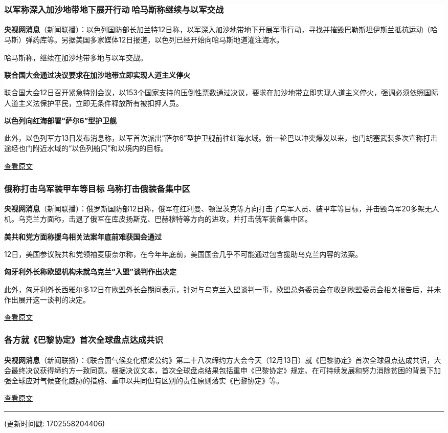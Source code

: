 ### 以军称深入加沙地带地下展开行动 哈马斯称继续与以军交战

<p><strong>央视网消息</strong>（新闻联播）：以色列国防部长加兰特12日称，以军深入加沙地带地下开展军事行动，寻找并摧毁巴勒斯坦伊斯兰抵抗运动（哈马斯）弹药库等。另据美国多家媒体12日报道，以色列已经开始向哈马斯地道灌注海水。<br></p><p>哈马斯称，继续在加沙地带多地与以军交战。 <br></p><p><strong>联合国大会通过决议要求在加沙地带立即实现人道主义停火</strong><br></p><p>联合国大会12日召开紧急特别会议，以153个国家支持的压倒性票数通过决议，要求在加沙地带立即实现人道主义停火，强调必须依照国际人道主义法保护平民，立即无条件释放所有被扣押人员。<br></p><p><strong>以色列向红海部署“萨尔6”型护卫舰</strong><br></p><p>此外，以色列军方13日发布消息称，以军首次派出“萨尔6”型护卫舰前往红海水域。新一轮巴以冲突爆发以来，也门胡塞武装多次宣称打击途经也门附近水域的“以色列船只”和以境内的目标。</p>

[查看原文](https://tv.cctv.com/2023/12/13/VIDENu9YANuHMqPWwT17Evmg231213.shtml)

### 俄称打击乌军装甲车等目标 乌称打击俄装备集中区

<p><strong>央视网消息</strong>（新闻联播）：俄罗斯国防部12日称，俄军在红利曼、顿涅茨克等方向打击了乌军人员、装甲车等目标，并击毁乌军20多架无人机。乌克兰方面称，击退了俄军在库皮扬斯克、巴赫穆特等方向的进攻，并打击俄军装备集中区。<br></p><p><strong>美共和党方面称援乌相关法案年底前难获国会通过</strong><br></p><p>12日，美国参议院共和党领袖麦康奈尔称，在今年年底前，美国国会几乎不可能通过包含援助乌克兰内容的法案。<br></p><p><strong>匈牙利外长称欧盟机构未就乌克兰“入盟”谈判作出决定</strong><br></p><p>此外，匈牙利外长西雅尔多12日在欧盟外长会期间表示，针对与乌克兰入盟谈判一事，欧盟总务委员会在收到欧盟委员会相关报告后，并未作出展开这一谈判的决定。</p>

[查看原文](https://tv.cctv.com/2023/12/13/VIDEO4omLqD8mRtISCWUUfZF231213.shtml)

### 各方就《巴黎协定》首次全球盘点达成共识

<p><strong>央视网消息</strong>（新闻联播）：《联合国气候变化框架公约》第二十八次缔约方大会今天（12月13日）就《巴黎协定》首次全球盘点达成共识，大会最终决议获得缔约方一致同意。根据决议文本，首次全球盘点结果包括重申《巴黎协定》规定、在可持续发展和努力消除贫困的背景下加强全球应对气候变化威胁的措施、重申以共同但有区别的责任原则落实《巴黎协定》等。</p>

[查看原文](https://tv.cctv.com/2023/12/13/VIDEAkR4CrjL0ZoucwCMSkFw231213.shtml)



---

(更新时间戳: 1702558204406)

